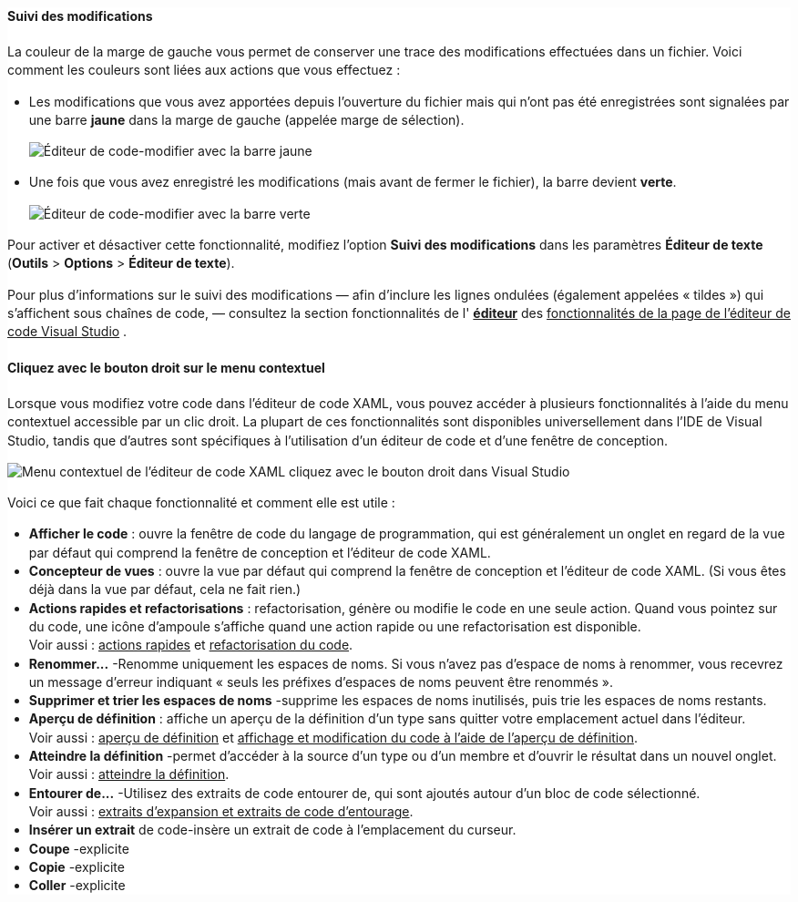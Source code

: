 #### <a name="change-tracking"></a>Suivi des modifications

La couleur de la marge de gauche vous permet de conserver une trace des modifications effectuées dans un fichier. Voici comment les couleurs sont liées aux actions que vous effectuez :

- Les modifications que vous avez apportées depuis l’ouverture du fichier mais qui n’ont pas été enregistrées sont signalées par une barre **jaune** dans la marge de gauche (appelée marge de sélection).

    ![Éditeur de code-modifier avec la barre jaune](media/code-editor-edit-yellow.png "Capture d’écran de l’éditeur de code avec une modification marquée par une barre jaune dans la marge de sélection.")

- Une fois que vous avez enregistré les modifications (mais avant de fermer le fichier), la barre devient **verte**.

    ![Éditeur de code-modifier avec la barre verte](media/code-editor-edit-green.png "Capture d’écran de l’éditeur de code avec une modification marquée d’une barre verte dans la marge de sélection.")

Pour activer et désactiver cette fonctionnalité, modifiez l’option **Suivi des modifications** dans les paramètres **Éditeur de texte** (**Outils** > **Options** > **Éditeur de texte**).

Pour plus d’informations sur le suivi des modifications &mdash; afin d’inclure les lignes ondulées (également appelées « tildes ») qui s’affichent sous chaînes de code, &mdash; consultez la section fonctionnalités de l' **[éditeur](../ide/writing-code-in-the-code-and-text-editor.md#editor-features)** des [fonctionnalités de la page de l’éditeur de code Visual Studio](../ide/writing-code-in-the-code-and-text-editor.md) .

#### <a name="right-click-context-menu"></a>Cliquez avec le bouton droit sur le menu contextuel

Lorsque vous modifiez votre code dans l’éditeur de code XAML, vous pouvez accéder à plusieurs fonctionnalités à l’aide du menu contextuel accessible par un clic droit. La plupart de ces fonctionnalités sont disponibles universellement dans l’IDE de Visual Studio, tandis que d’autres sont spécifiques à l’utilisation d’un éditeur de code et d’une fenêtre de conception.

![Menu contextuel de l’éditeur de code XAML cliquez avec le bouton droit dans Visual Studio](media/xaml-code-editor-right-click-menu.png "Capture d’écran du menu contextuel de l’éditeur de code XAML cliquez avec le bouton droit dans Visual Studio 2019")

Voici ce que fait chaque fonctionnalité et comment elle est utile :

- **Afficher le code** : ouvre la fenêtre de code du langage de programmation, qui est généralement un onglet en regard de la vue par défaut qui comprend la fenêtre de conception et l’éditeur de code XAML.
- **Concepteur de vues** : ouvre la vue par défaut qui comprend la fenêtre de conception et l’éditeur de code XAML. (Si vous êtes déjà dans la vue par défaut, cela ne fait rien.)
- **Actions rapides et refactorisations** : refactorisation, génère ou modifie le code en une seule action. Quand vous pointez sur du code, une icône d’ampoule s’affiche quand une action rapide ou une refactorisation est disponible. <br>Voir aussi : [actions rapides](../ide/quick-actions.md) et [refactorisation du code](../ide/refactoring-in-visual-studio.md).
- **Renommer...** -Renomme uniquement les espaces de noms. Si vous n’avez pas d’espace de noms à renommer, vous recevrez un message d’erreur indiquant « seuls les préfixes d’espaces de noms peuvent être renommés ».
- **Supprimer et trier les espaces de noms** -supprime les espaces de noms inutilisés, puis trie les espaces de noms restants.
- **Aperçu de définition** : affiche un aperçu de la définition d’un type sans quitter votre emplacement actuel dans l’éditeur. <br>Voir aussi : [aperçu de définition](../ide/go-to-and-peek-definition.md#peek-definition) et [affichage et modification du code à l’aide de l’aperçu de définition](../ide/how-to-view-and-edit-code-by-using-peek-definition-alt-plus-f12.md).
- **Atteindre la définition** -permet d’accéder à la source d’un type ou d’un membre et d’ouvrir le résultat dans un nouvel onglet. <br>Voir aussi : [atteindre la définition](../ide/go-to-and-peek-definition.md#go-to-definition).
- **Entourer de...** -Utilisez des extraits de code entourer de, qui sont ajoutés autour d’un bloc de code sélectionné. <br>Voir aussi : [extraits d’expansion et extraits de code d’entourage](../ide/code-snippets.md#expansion-snippets-and-surround-with-snippets).
- **Insérer un extrait** de code-insère un extrait de code à l’emplacement du curseur.
- **Coupe** -explicite
- **Copie** -explicite
- **Coller** -explicite
